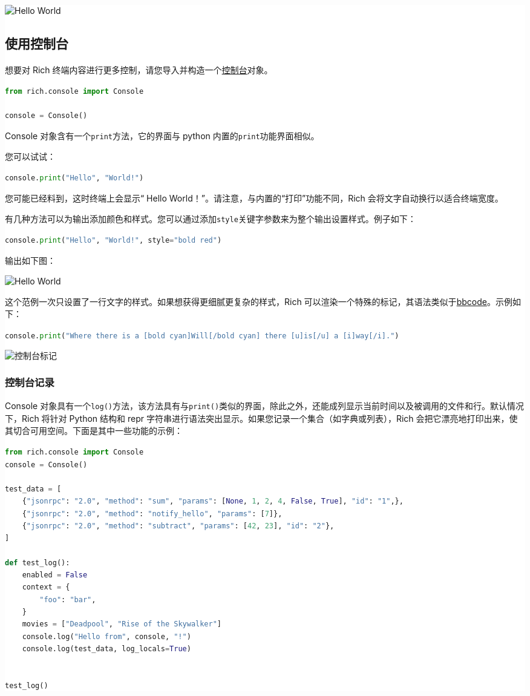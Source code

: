 ![Hello World](https://github.com/willmcgugan/rich/raw/master/imgs/print.png)

## 使用控制台

想要对 Rich 终端内容进行更多控制，请您导入并构造一个[控制台](https://rich.readthedocs.io/en/latest/reference/console.html#rich.console.Console)对象。

```python
from rich.console import Console

console = Console()
```

Console 对象含有一个`print`方法，它的界面与 python 内置的`print`功能界面相似。

您可以试试：

```python
console.print("Hello", "World!")
```

您可能已经料到，这时终端上会显示“ Hello World！”。请注意，与内置的“打印”功能不同，Rich 会将文字自动换行以适合终端宽度。

有几种方法可以为输出添加颜色和样式。您可以通过添加`style`关键字参数来为整个输出设置样式。例子如下：

```python
console.print("Hello", "World!", style="bold red")
```

输出如下图：

![Hello World](https://github.com/willmcgugan/rich/raw/master/imgs/hello_world.png)

这个范例一次只设置了一行文字的样式。如果想获得更细腻更复杂的样式，Rich 可以渲染一个特殊的标记，其语法类似于[bbcode](https://en.wikipedia.org/wiki/BBCode)。示例如下：

```python
console.print("Where there is a [bold cyan]Will[/bold cyan] there [u]is[/u] a [i]way[/i].")
```

![控制台标记](https://github.com/willmcgugan/rich/raw/master/imgs/where_there_is_a_will.png)

### 控制台记录

Console 对象具有一个`log()`方法，该方法具有与`print()`类似的界面，除此之外，还能成列显示当前时间以及被调用的文件和行。默认情况下，Rich 将针对 Python 结构和 repr 字符串进行语法突出显示。如果您记录一个集合（如字典或列表），Rich 会把它漂亮地打印出来，使其切合可用空间。下面是其中一些功能的示例：

```python
from rich.console import Console
console = Console()

test_data = [
    {"jsonrpc": "2.0", "method": "sum", "params": [None, 1, 2, 4, False, True], "id": "1",},
    {"jsonrpc": "2.0", "method": "notify_hello", "params": [7]},
    {"jsonrpc": "2.0", "method": "subtract", "params": [42, 23], "id": "2"},
]

def test_log():
    enabled = False
    context = {
        "foo": "bar",
    }
    movies = ["Deadpool", "Rise of the Skywalker"]
    console.log("Hello from", console, "!")
    console.log(test_data, log_locals=True)


test_log()
```
